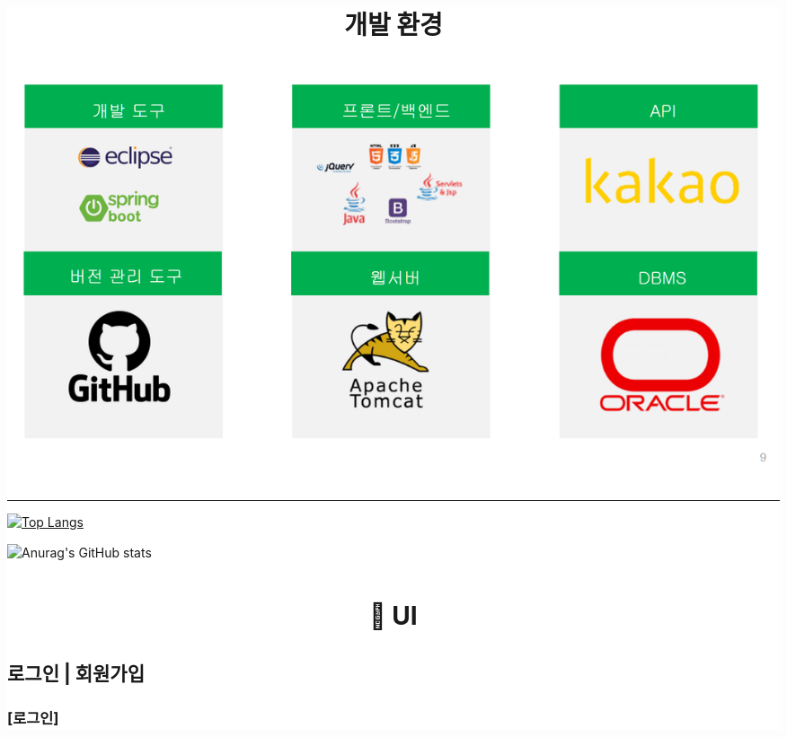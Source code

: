# <div align="center"> 개발 환경 </div>
<div align="center">
<img src="/parkimg/2023-11-28 16 22 18.png">
</div>
<br />
<hr />

[![Top Langs](https://github-readme-stats.vercel.app/api/top-langs/?username=BBOLBBOL&langs_count=8)](https://github.com/BBOLBBOL/github-readme-stats)

![Anurag's GitHub stats](https://github-readme-stats.vercel.app/api?username=BBOLBBOL&show_icons=true&theme=radical)



# <div align="center"> 🎨 UI </div>

## 로그인 | 회원가입

### [로그인]